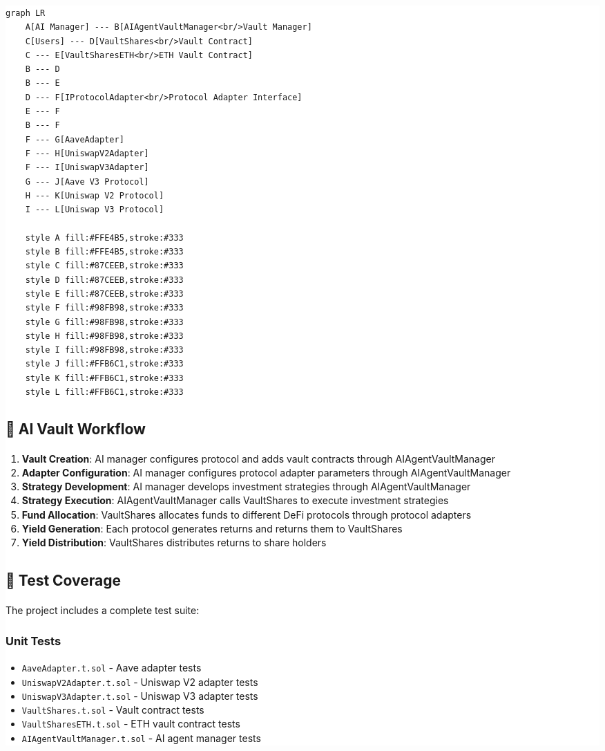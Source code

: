 ```mermaid
graph LR
    A[AI Manager] --- B[AIAgentVaultManager<br/>Vault Manager]
    C[Users] --- D[VaultShares<br/>Vault Contract]
    C --- E[VaultSharesETH<br/>ETH Vault Contract]
    B --- D
    B --- E
    D --- F[IProtocolAdapter<br/>Protocol Adapter Interface]
    E --- F
    B --- F
    F --- G[AaveAdapter]
    F --- H[UniswapV2Adapter]
    F --- I[UniswapV3Adapter]
    G --- J[Aave V3 Protocol]
    H --- K[Uniswap V2 Protocol]
    I --- L[Uniswap V3 Protocol]

    style A fill:#FFE4B5,stroke:#333
    style B fill:#FFE4B5,stroke:#333
    style C fill:#87CEEB,stroke:#333
    style D fill:#87CEEB,stroke:#333
    style E fill:#87CEEB,stroke:#333
    style F fill:#98FB98,stroke:#333
    style G fill:#98FB98,stroke:#333
    style H fill:#98FB98,stroke:#333
    style I fill:#98FB98,stroke:#333
    style J fill:#FFB6C1,stroke:#333
    style K fill:#FFB6C1,stroke:#333
    style L fill:#FFB6C1,stroke:#333
```

## 🔄 AI Vault Workflow

1. **Vault Creation**: AI manager configures protocol and adds vault contracts through AIAgentVaultManager
2. **Adapter Configuration**: AI manager configures protocol adapter parameters through AIAgentVaultManager
3. **Strategy Development**: AI manager develops investment strategies through AIAgentVaultManager
4. **Strategy Execution**: AIAgentVaultManager calls VaultShares to execute investment strategies
5. **Fund Allocation**: VaultShares allocates funds to different DeFi protocols through protocol adapters
6. **Yield Generation**: Each protocol generates returns and returns them to VaultShares
7. **Yield Distribution**: VaultShares distributes returns to share holders

## 🧪 Test Coverage

The project includes a complete test suite:

### Unit Tests

- `AaveAdapter.t.sol` - Aave adapter tests
- `UniswapV2Adapter.t.sol` - Uniswap V2 adapter tests
- `UniswapV3Adapter.t.sol` - Uniswap V3 adapter tests
- `VaultShares.t.sol` - Vault contract tests
- `VaultSharesETH.t.sol` - ETH vault contract tests
- `AIAgentVaultManager.t.sol` - AI agent manager tests
